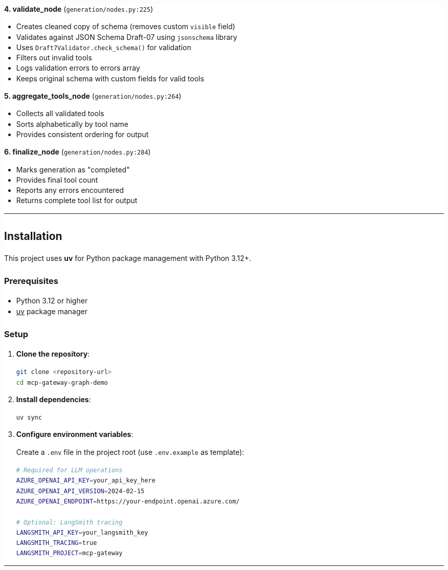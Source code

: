 **4. validate_node** (`generation/nodes.py:225`)
- Creates cleaned copy of schema (removes custom `visible` field)
- Validates against JSON Schema Draft-07 using `jsonschema` library
- Uses `Draft7Validator.check_schema()` for validation
- Filters out invalid tools
- Logs validation errors to errors array
- Keeps original schema with custom fields for valid tools

**5. aggregate_tools_node** (`generation/nodes.py:264`)
- Collects all validated tools
- Sorts alphabetically by tool name
- Provides consistent ordering for output

**6. finalize_node** (`generation/nodes.py:284`)
- Marks generation as "completed"
- Provides final tool count
- Reports any errors encountered
- Returns complete tool list for output

---

## Installation

This project uses **uv** for Python package management with Python 3.12+.

### Prerequisites

- Python 3.12 or higher
- [uv](https://github.com/astral-sh/uv) package manager

### Setup

1. **Clone the repository**:
   ```bash
   git clone <repository-url>
   cd mcp-gateway-graph-demo
   ```

2. **Install dependencies**:
   ```bash
   uv sync
   ```

3. **Configure environment variables**:

   Create a `.env` file in the project root (use `.env.example` as template):

   ```bash
   # Required for LLM operations
   AZURE_OPENAI_API_KEY=your_api_key_here
   AZURE_OPENAI_API_VERSION=2024-02-15
   AZURE_OPENAI_ENDPOINT=https://your-endpoint.openai.azure.com/

   # Optional: LangSmith tracing
   LANGSMITH_API_KEY=your_langsmith_key
   LANGSMITH_TRACING=true
   LANGSMITH_PROJECT=mcp-gateway
   ```

---